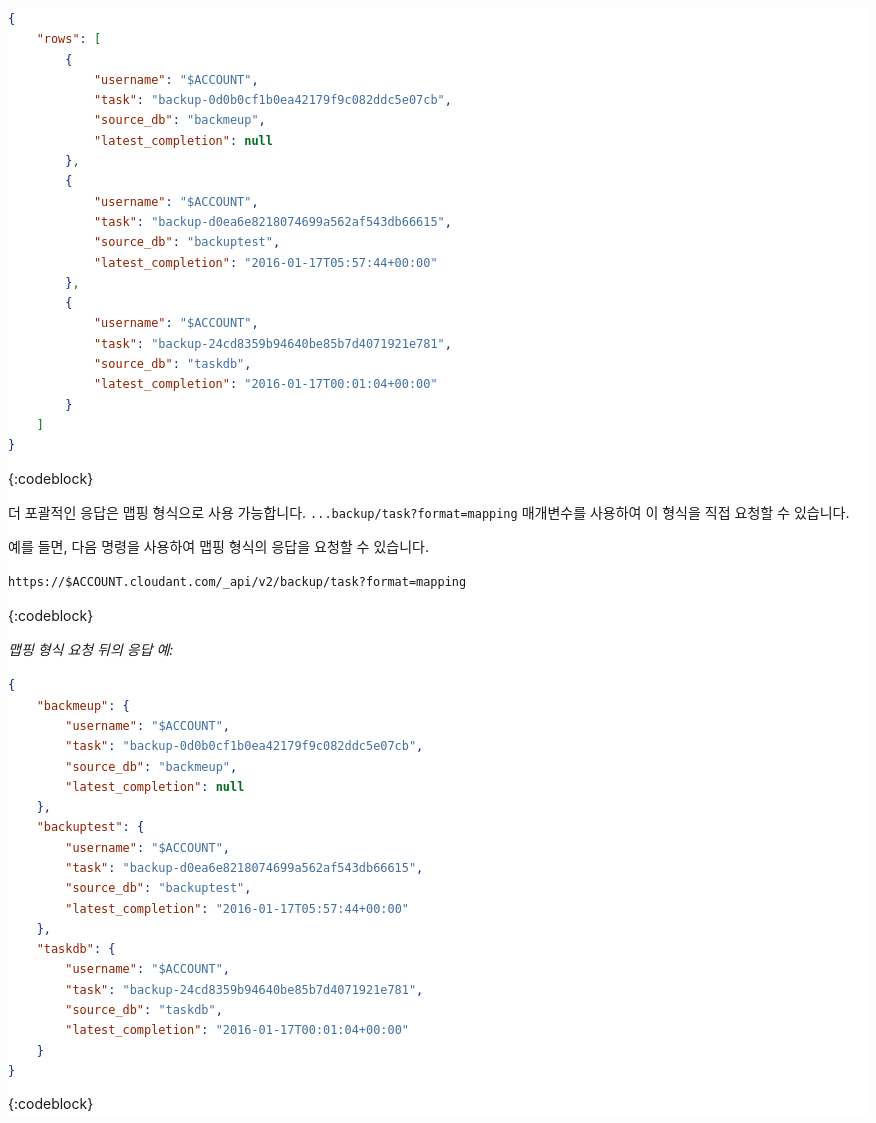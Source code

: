 ```json
{
    "rows": [
        {
            "username": "$ACCOUNT",
            "task": "backup-0d0b0cf1b0ea42179f9c082ddc5e07cb",
            "source_db": "backmeup",
            "latest_completion": null
        },
        {
            "username": "$ACCOUNT",
            "task": "backup-d0ea6e8218074699a562af543db66615",
            "source_db": "backuptest",
            "latest_completion": "2016-01-17T05:57:44+00:00"
        },
        {
            "username": "$ACCOUNT",
            "task": "backup-24cd8359b94640be85b7d4071921e781",
            "source_db": "taskdb",
            "latest_completion": "2016-01-17T00:01:04+00:00"
        }
    ]
}
```
{:codeblock}

더 포괄적인 응답은 맵핑 형식으로 사용 가능합니다. `...backup/task?format=mapping` 매개변수를 사용하여 이 형식을 직접 요청할 수 있습니다. 

예를 들면, 다음 명령을 사용하여 맵핑 형식의 응답을 요청할 수 있습니다. 

```http
https://$ACCOUNT.cloudant.com/_api/v2/backup/task?format=mapping
```
{:codeblock}

_맵핑 형식 요청 뒤의 응답 예:_

```json
{
    "backmeup": {
        "username": "$ACCOUNT",
        "task": "backup-0d0b0cf1b0ea42179f9c082ddc5e07cb",
        "source_db": "backmeup",
        "latest_completion": null
    },
    "backuptest": {
        "username": "$ACCOUNT",
        "task": "backup-d0ea6e8218074699a562af543db66615",
        "source_db": "backuptest",
        "latest_completion": "2016-01-17T05:57:44+00:00"
    },
    "taskdb": {
        "username": "$ACCOUNT",
        "task": "backup-24cd8359b94640be85b7d4071921e781",
        "source_db": "taskdb",
        "latest_completion": "2016-01-17T00:01:04+00:00"
    }
}
```
{:codeblock}
